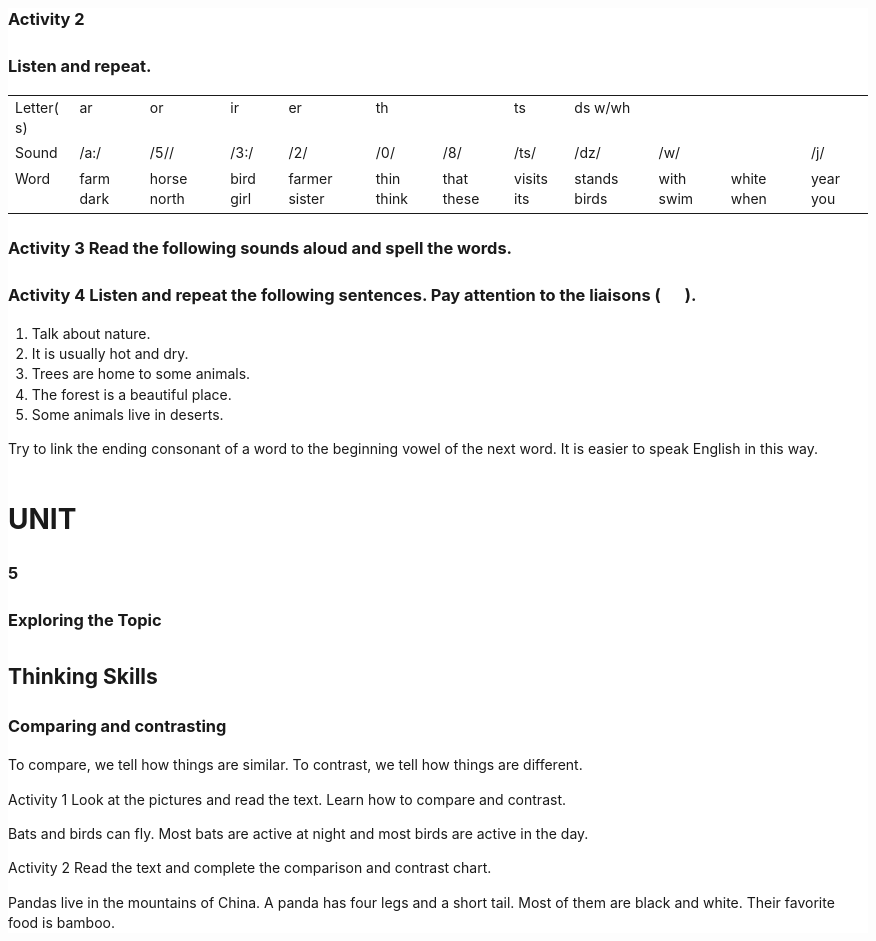 ### Activity  2

### Listen and repeat.

  

<html><body><table><tr><td>Letter(s)</td><td>ar</td><td>or</td><td>ir</td><td>er</td><td colspan="2">th</td><td>ts</td><td colspan="3">ds w/wh</td></tr><tr><td>Sound</td><td>/a:/</td><td>/5//</td><td>/3:/</td><td>/2/</td><td>/0/</td><td>/8/</td><td>/ts/</td><td>/dz/</td><td colspan="2">/w/</td><td>/j/</td></tr><tr><td>Word</td><td>farm dark</td><td>horse north</td><td>bird girl</td><td>farmer sister</td><td>thin think</td><td>that these</td><td>visits its</td><td>stands birds</td><td>with swim</td><td>white when</td><td>year you</td></tr></table></body></html>  

### Activity  3 Read the following sounds aloud and spell the words.

  

### Activity  4 Listen and repeat the following sentences. Pay attention to the liaisons (    ).

1. Talk about nature.   
2. It is usually hot and dry.   
3. Trees are home to some animals.   
4. The forest is a beautiful place.   
5. Some animals live in deserts.  

  

Try to link the ending consonant of a word to the beginning vowel of the next word. It is easier to speak English in this way.  

# UNIT

### 5

### Exploring the Topic

## Thinking Skills

### Comparing and contrasting

To compare, we tell how things are similar. To contrast, we tell how things are different.  

Activity  1 Look at the pictures and read the text. Learn how to compare and contrast.  

Bats and birds can fly. Most bats are active at night and most birds are active in the day.  

  

Activity  2 Read the text and complete the comparison and contrast chart.  

  

Pandas live in the mountains of China. A panda has four legs and a short tail. Most of them are black and white. Their favorite food is bamboo.  
